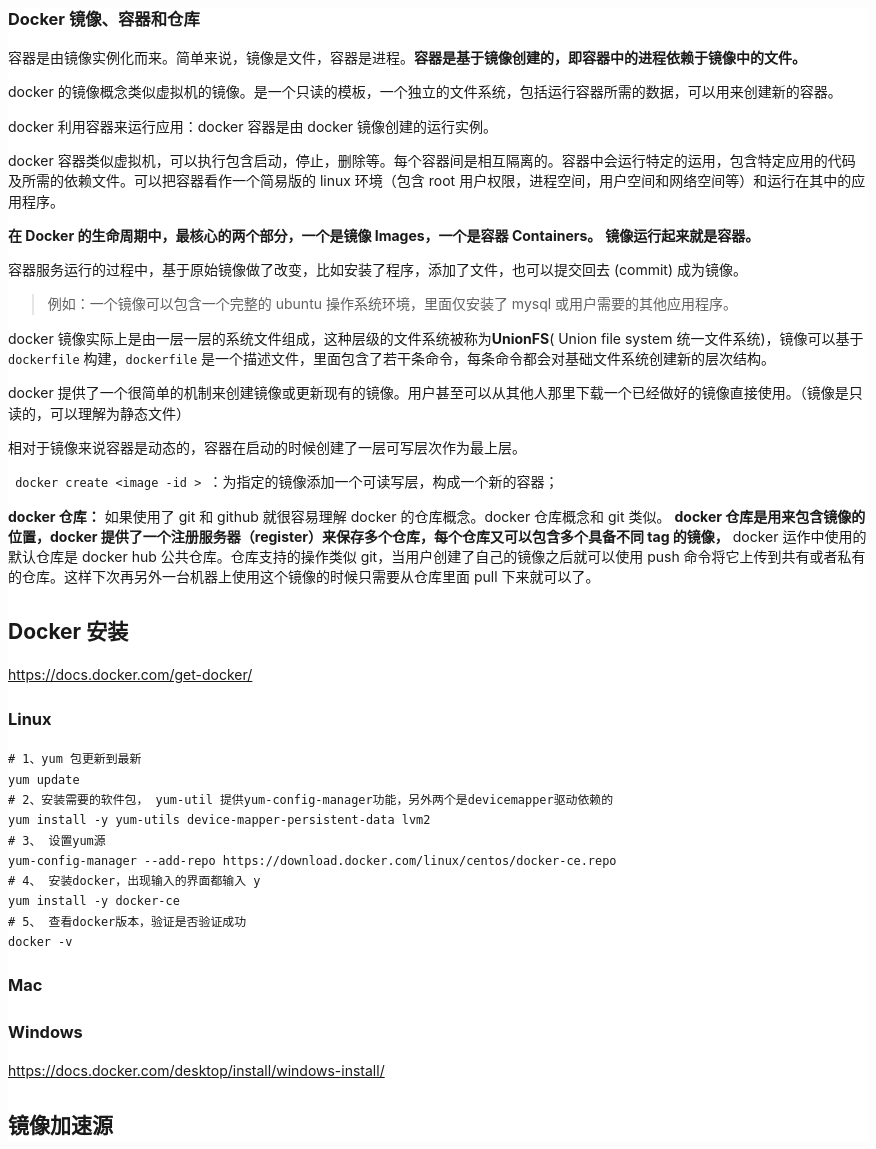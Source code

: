 ### Docker 镜像、容器和仓库

容器是由镜像实例化而来。简单来说，镜像是文件，容器是进程。**容器是基于镜像创建的，即容器中的进程依赖于镜像中的文件。**

docker 的镜像概念类似虚拟机的镜像。是一个只读的模板，一个独立的文件系统，包括运行容器所需的数据，可以用来创建新的容器。

docker 利用容器来运行应用：docker 容器是由 docker 镜像创建的运行实例。

docker 容器类似虚拟机，可以执行包含启动，停止，删除等。每个容器间是相互隔离的。容器中会运行特定的运用，包含特定应用的代码及所需的依赖文件。可以把容器看作一个简易版的 linux 环境（包含 root 用户权限，进程空间，用户空间和网络空间等）和运行在其中的应用程序。

**在 Docker 的生命周期中，最核心的两个部分，一个是镜像 Images，一个是容器 Containers。** **镜像运行起来就是容器。**

容器服务运行的过程中，基于原始镜像做了改变，比如安装了程序，添加了文件，也可以提交回去 (commit) 成为镜像。

> 例如：一个镜像可以包含一个完整的 ubuntu 操作系统环境，里面仅安装了 mysql 或用户需要的其他应用程序。

docker 镜像实际上是由一层一层的系统文件组成，这种层级的文件系统被称为**UnionFS**( Union file system 统一文件系统)，镜像可以基于 `dockerfile` 构建，`dockerfile` 是一个描述文件，里面包含了若干条命令，每条命令都会对基础文件系统创建新的层次结构。

docker 提供了一个很简单的机制来创建镜像或更新现有的镜像。用户甚至可以从其他人那里下载一个已经做好的镜像直接使用。（镜像是只读的，可以理解为静态文件）

相对于镜像来说容器是动态的，容器在启动的时候创建了一层可写层次作为最上层。

`  docker create <image -id >  `：为指定的镜像添加一个可读写层，构成一个新的容器；

**docker 仓库：** 如果使用了 git 和 github 就很容易理解 docker 的仓库概念。docker 仓库概念和 git 类似。
**docker 仓库是用来包含镜像的位置，docker 提供了一个注册服务器（register）来保存多个仓库，每个仓库又可以包含多个具备不同 tag 的镜像，**
docker 运作中使用的默认仓库是 docker hub 公共仓库。仓库支持的操作类似 git，当用户创建了自己的镜像之后就可以使用 push 命令将它上传到共有或者私有的仓库。这样下次再另外一台机器上使用这个镜像的时候只需要从仓库里面 pull 下来就可以了。

## Docker 安装

<https://docs.docker.com/get-docker/>

### Linux

```shell
# 1、yum 包更新到最新 
yum update
# 2、安装需要的软件包， yum-util 提供yum-config-manager功能，另外两个是devicemapper驱动依赖的 
yum install -y yum-utils device-mapper-persistent-data lvm2
# 3、 设置yum源
yum-config-manager --add-repo https://download.docker.com/linux/centos/docker-ce.repo
# 4、 安装docker，出现输入的界面都输入 y 
yum install -y docker-ce
# 5、 查看docker版本，验证是否验证成功
docker -v
```

### Mac

### Windows

<https://docs.docker.com/desktop/install/windows-install/>

## 镜像加速源
